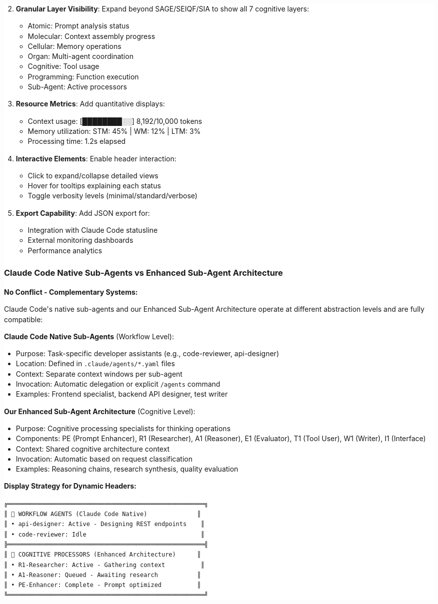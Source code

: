 2. **Granular Layer Visibility**: Expand beyond SAGE/SEIQF/SIA to show all 7 cognitive layers:
   - Atomic: Prompt analysis status
   - Molecular: Context assembly progress
   - Cellular: Memory operations
   - Organ: Multi-agent coordination
   - Cognitive: Tool usage
   - Programming: Function execution
   - Sub-Agent: Active processors

3. **Resource Metrics**: Add quantitative displays:
   - Context usage: [████████░░] 8,192/10,000 tokens
   - Memory utilization: STM: 45% | WM: 12% | LTM: 3%
   - Processing time: 1.2s elapsed

4. **Interactive Elements**: Enable header interaction:
   - Click to expand/collapse detailed views
   - Hover for tooltips explaining each status
   - Toggle verbosity levels (minimal/standard/verbose)

5. **Export Capability**: Add JSON export for:
   - Integration with Claude Code statusline
   - External monitoring dashboards
   - Performance analytics

### Claude Code Native Sub-Agents vs Enhanced Sub-Agent Architecture

**No Conflict - Complementary Systems:**

Claude Code's native sub-agents and our Enhanced Sub-Agent Architecture operate at different abstraction levels and are fully compatible:

**Claude Code Native Sub-Agents** (Workflow Level):
- Purpose: Task-specific developer assistants (e.g., code-reviewer, api-designer)
- Location: Defined in `.claude/agents/*.yaml` files
- Context: Separate context windows per sub-agent
- Invocation: Automatic delegation or explicit `/agents` command
- Examples: Frontend specialist, backend API designer, test writer

**Our Enhanced Sub-Agent Architecture** (Cognitive Level):
- Purpose: Cognitive processing specialists for thinking operations
- Components: PE (Prompt Enhancer), R1 (Researcher), A1 (Reasoner), E1 (Evaluator), T1 (Tool User), W1 (Writer), I1 (Interface)
- Context: Shared cognitive architecture context
- Invocation: Automatic based on request classification
- Examples: Reasoning chains, research synthesis, quality evaluation

**Display Strategy for Dynamic Headers:**

```
╔═══════════════════════════════════════════════════════╗
║ 🎯 WORKFLOW AGENTS (Claude Code Native)              ║
║ • api-designer: Active - Designing REST endpoints    ║
║ • code-reviewer: Idle                                ║
╠═══════════════════════════════════════════════════════╣
║ 🧠 COGNITIVE PROCESSORS (Enhanced Architecture)      ║
║ • R1-Researcher: Active - Gathering context          ║
║ • A1-Reasoner: Queued - Awaiting research           ║
║ • PE-Enhancer: Complete - Prompt optimized          ║
╚═══════════════════════════════════════════════════════╝
```
